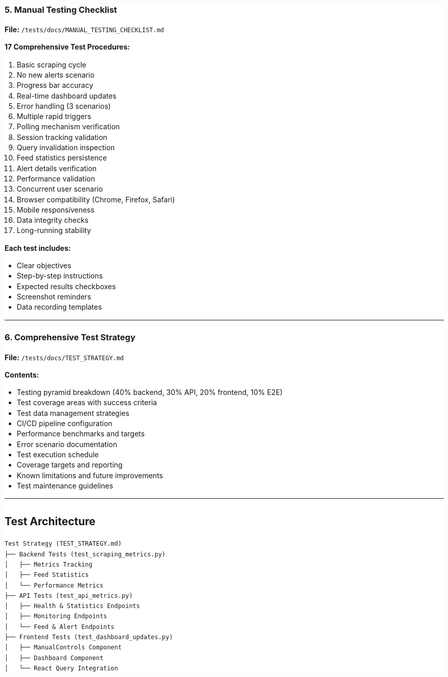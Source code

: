 
### 5. Manual Testing Checklist
**File:** `/tests/docs/MANUAL_TESTING_CHECKLIST.md`

**17 Comprehensive Test Procedures:**
1. Basic scraping cycle
2. No new alerts scenario
3. Progress bar accuracy
4. Real-time dashboard updates
5. Error handling (3 scenarios)
6. Multiple rapid triggers
7. Polling mechanism verification
8. Session tracking validation
9. Query invalidation inspection
10. Feed statistics persistence
11. Alert details verification
12. Performance validation
13. Concurrent user scenario
14. Browser compatibility (Chrome, Firefox, Safari)
15. Mobile responsiveness
16. Data integrity checks
17. Long-running stability

**Each test includes:**
- Clear objectives
- Step-by-step instructions
- Expected results checkboxes
- Screenshot reminders
- Data recording templates

---

### 6. Comprehensive Test Strategy
**File:** `/tests/docs/TEST_STRATEGY.md`

**Contents:**
- Testing pyramid breakdown (40% backend, 30% API, 20% frontend, 10% E2E)
- Test coverage areas with success criteria
- Test data management strategies
- CI/CD pipeline configuration
- Performance benchmarks and targets
- Error scenario documentation
- Test execution schedule
- Coverage targets and reporting
- Known limitations and future improvements
- Test maintenance guidelines

---

## Test Architecture

```
Test Strategy (TEST_STRATEGY.md)
├── Backend Tests (test_scraping_metrics.py)
│   ├── Metrics Tracking
│   ├── Feed Statistics
│   └── Performance Metrics
├── API Tests (test_api_metrics.py)
│   ├── Health & Statistics Endpoints
│   ├── Monitoring Endpoints
│   └── Feed & Alert Endpoints
├── Frontend Tests (test_dashboard_updates.py)
│   ├── ManualControls Component
│   ├── Dashboard Component
│   └── React Query Integration
```